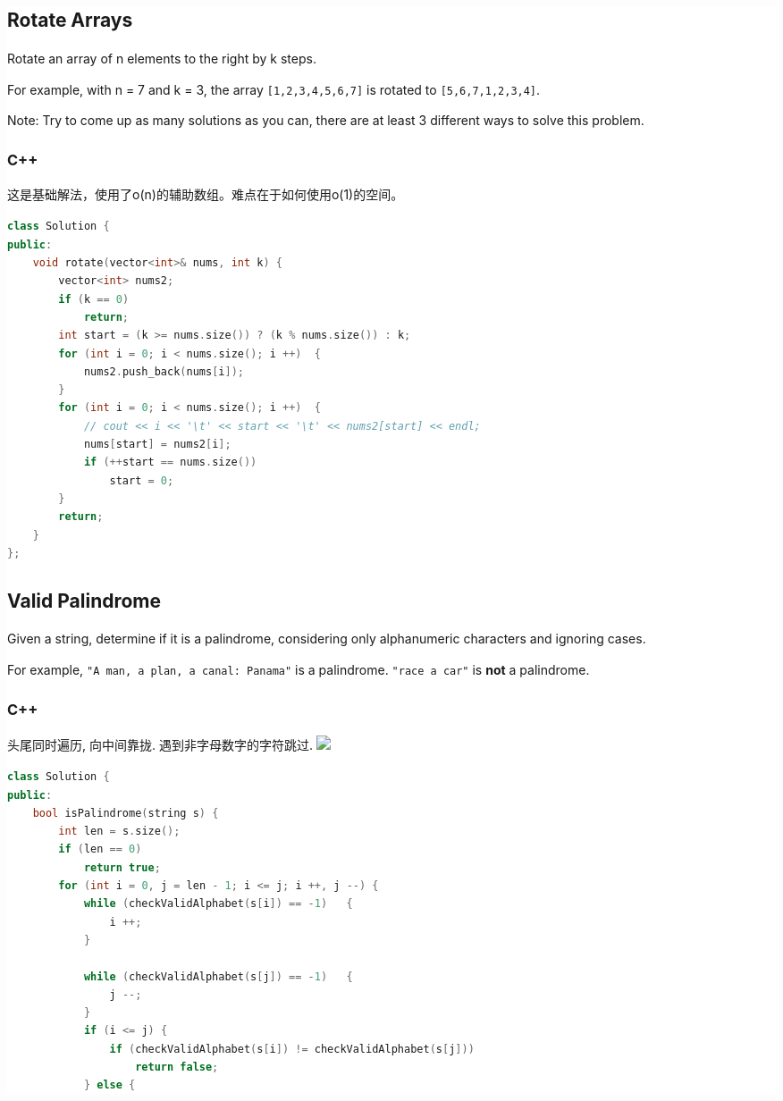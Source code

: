 ##  Rotate Arrays
Rotate an array of n elements to the right by k steps.

For example, with n = 7 and k = 3, the array ``[1,2,3,4,5,6,7]`` is rotated to ``[5,6,7,1,2,3,4]``.

Note:
Try to come up as many solutions as you can, there are at least 3 different ways to solve this problem.

### C++
这是基础解法，使用了o(n)的辅助数组。难点在于如何使用o(1)的空间。
```cpp
class Solution {
public:
    void rotate(vector<int>& nums, int k) {
        vector<int> nums2;
        if (k == 0)
            return;
        int start = (k >= nums.size()) ? (k % nums.size()) : k;
        for (int i = 0; i < nums.size(); i ++)  {
            nums2.push_back(nums[i]);
        }
        for (int i = 0; i < nums.size(); i ++)  {
            // cout << i << '\t' << start << '\t' << nums2[start] << endl;
            nums[start] = nums2[i];
            if (++start == nums.size())
                start = 0;
        }
        return;
    }
};
```

##  Valid Palindrome
Given a string, determine if it is a palindrome, considering only alphanumeric characters and ignoring cases.

For example,
``"A man, a plan, a canal: Panama"`` is a palindrome.
``"race a car"`` is **not** a palindrome.

### C++
头尾同时遍历, 向中间靠拢. 遇到非字母数字的字符跳过. 
![](/images/leetcode/125_rank0.png)
```cpp
class Solution {
public:
    bool isPalindrome(string s) {
        int len = s.size();
        if (len == 0)
            return true;
        for (int i = 0, j = len - 1; i <= j; i ++, j --) {
            while (checkValidAlphabet(s[i]) == -1)   {
                i ++;
            }

            while (checkValidAlphabet(s[j]) == -1)   {
                j --;
            }
            if (i <= j) {
                if (checkValidAlphabet(s[i]) != checkValidAlphabet(s[j]))
                    return false;
            } else {
```